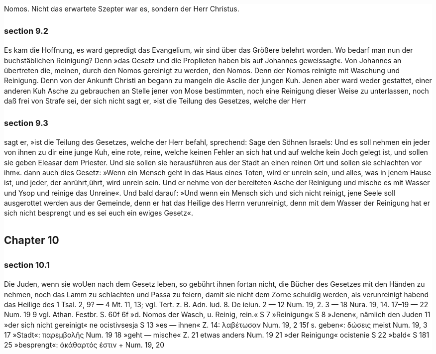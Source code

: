 <pb n="439"/>
Nomos. Nicht das erwartete Szepter war es, sondern der Herr Christus.
</p>

### section 9.2

<p>Es kam die Hoffnung, es ward gepredigt das Evangelium, wir sind über das Größere belehrt worden. Wo bedarf man nun der buchstäblichen
Reinigung? Denn »das Gesetz und die Proplieten haben
<lb n="5"/> bis auf Johannes geweissagt«. Von Johannes an übertreten die,
meinen, durch den Nomos gereinigt zu werden, den Nomos. Denn der
Nomos reinigte mit Waschung und Reinigung. Denn von der Ankunft
Christi an begann zu mangeln die Asclie der jungen Kuh. Jenen aber
ward weder gestattet, einer anderen Kuh Asche zu gebrauchen an
<lb n="10"/> Stelle jener von Mose bestimmten, noch eine Reinigung dieser Weise
zu unterlassen, noch daß frei von Strafe sei, der sich nicht
sagt er, »ist die Teilung des Gesetzes, welche der Herr </p>

### section 9.3

<p>sagt er, »ist die Teilung des Gesetzes, welche der Herr befahl, sprechend: Sage den Söhnen Israels: Und es soll nehmen ein
jeder von ihnen zu dir eine junge Kuh, eine rote, reine, welche keinen
<lb n="15"/> Fehler an sich hat und auf welche kein Joch gelegt ist, und sollen sie
geben Eleasar dem Priester. Und sie sollen sie herausführen aus der
Stadt an einen reinen Ort und sollen sie schlachten vor ihm«.
dann auch dies Gesetz: »Wenn ein Mensch geht in das Haus eines
Toten, wird er unrein sein, und alles, was in jenem Hause ist, und
<lb n="20"/> jeder, der anrührt,ührt, wird unrein sein. Und er nehme von der bereiteten
Asche der Reinigung und mische es mit Wasser und Ysop und reinige
das Unreine«. Und bald darauf: »Und wenn ein Mensch sich
und sich nicht reinigt, jene Seele soll ausgerottet werden aus
der Gemeinde, denn er hat das Heilige des Herrn verunreinigt, denn
<lb n="25"/> mit dem Wasser der Reinigung hat er sich nicht besprengt und es sei
euch ein ewiges Gesetz«.</p>

## Chapter 10

### section 10.1

<p>Die Juden, wenn sie woUen nach dem Gesetz leben, so gebührt
ihnen fortan nicht, die Bücher des Gesetzes mit den Händen zu nehmen,
noch das Lamm zu schlachten und Passa zu feiern, damit sie nicht
<lb n="30"/> dem Zorne schuldig werden, als verunreinigt habend das Heilige des
<note type="footnote">1 Tsal. 2, 9? — 4 Mt. 11, 13; vgl. Tert. z. B. Adn. lud. 8. De ieiun. 2 —
12 Num. 19, 2. 3 — 18 Nura. 19, 14. 17–19 — 22 Num. 19</note>
<note type="footnote">9 vgl. Athan. Festbr. S. 60f</note>
<note type="footnote">6f »d. Nomos der Wasch, u. Reinig, rein.« S 7 »Reinigung« S
8 »Jenen«, nämlich den Juden 11 »der sich nicht gereinigt«
ne ocistivsesja S 13 »es — ihnen« Z. 14: λαβέτωσαν Num. 19, 2 15f
s. geben«: δώσεις meist Num. 19, 3 17 »Stadt«: παρεμβολῆς Num. 19
18 »geht — mische« Z. 21 etwas anders Num. 19 21 »der Reinigung«
ocistenie S 22 »bald« S 181 25 »besprengt«: ἀκάθαρτός ἐστιν + Num. 19, 20</note>
